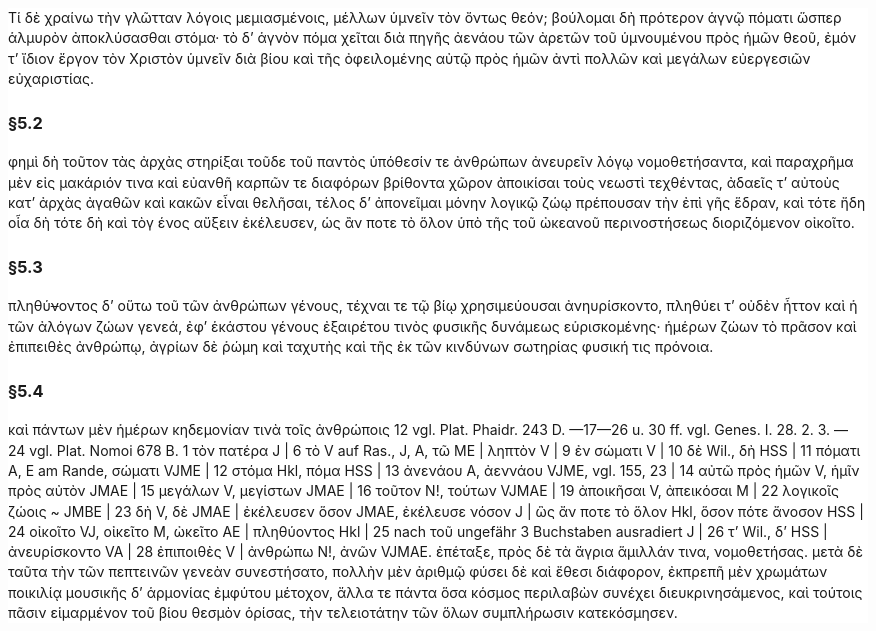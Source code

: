 <p>Τί δὲ χραίνω τὴν γλῶτταν λόγοις μεμιασμένοις, μέλλων
ὑμνεῖν τὸν ὄντως θεόν; βούλομαι δὴ πρότερον ἁγνῷ πόματι ὥσπερ
ἁλμυρὸν ἀποκλύσασθαι στόμα· τὸ δ’ ἁγνὸν πόμα χεῖται διὰ πηγῆς
ἀενάου τῶν ἀρετῶν τοῦ ὑμνουμένου πρὸς ἡμῶν θεοῦ, ἐμόν τ’ ἴδιον
ἔργον τὸν Χριστὸν ὑμνεῖν διὰ βίου καὶ τῆς ὀφειλομένης αὐτῷ
<lb n="15"/> πρὸς ἡμῶν ἀντὶ πολλῶν καὶ μεγάλων εὐεργεσιῶν εὐχαριστίας.
</p>  

### §5.2  

<p>φημὶ δὴ τοῦτον τὰς ἀρχὰς στηρίξαι τοῦδε τοῦ παντὸς ὑπόθεσίν
τε ἀνθρώπων ἀνευρεῖν λόγῳ νομοθετήσαντα, καὶ παραχρῆμα μὲν
εἰς μακάριόν τινα καὶ εὐανθῆ καρπῶν τε διαφόρων βρίθοντα
χῶρον ἀποικίσαι τοὺς νεωστὶ τεχθέντας, ἀδαεῖς τ’ αὐτοὺς κατ’
<lb n="20"/> ἀρχὰς ἀγαθῶν καὶ κακῶν εἶναι θελῆσαι, τέλος δ’ ἀπονεῖμαι μόνην
λογικῷ ζώῳ πρέπουσαν τὴν ἐπὶ γῆς ἕδραν, καὶ τότε ἤδη οἷα δὴ
τότε δὴ καὶ τὸγ ένος αὔξειν ἐκέλευσεν, ὡς ἂν ποτε τὸ ὅλον ὑπὸ
τῆς τοῦ ὠκεανοῦ περινοστήσεως διοριζόμενον οἰκοῖτο.</p>  

### §5.3  

<p>πληθύ<del>ν</del>οντος
<lb n="25"/> δ’ οὕτω τοῦ τῶν ἀνθρώπων γένους, τέχναι τε τῷ βίῳ χρησιμεύουσαι
  ἀνηυρίσκοντο, πληθύει τ’ οὐδὲν ἧττον καὶ ἡ τῶν ἀλόγων
ζώων γενεά, ἐφ’ ἑκάστου γένους ἐξαιρέτου τινὸς φυσικῆς δυνάμεως
εὑρισκομένης· ἡμέρων ζώων τὸ πρᾶσον καὶ ἐπιπειθὲς ἀνθρώπῳ, ἀγρίων
δὲ ῥώμη καὶ ταχυτὴς καὶ τῆς ἐκ τῶν κινδύνων σωτηρίας φυσική τις
<lb n="30"/> πρόνοια.</p>  

### §5.4  

<p>καὶ πάντων μὲν ἡμέρων κηδεμονίαν τινὰ τοῖς ἀνθρώποις
<note type="footnote">12 vgl. Plat. Phaidr. 243 D. —17—26 u. 30 ff. vgl. Genes. I. 28. 2. 3. —
24 vgl. Plat. Nomoi 678 B.</note>
<note type="footnote">1 τὸν πατέρα J | 6 τὸ V auf Ras., J, A, τῶ ME | ληπτὸν V | 9 ἐν σώματι
V | 10 δὲ Wil., δὴ HSS | 11 πόματι A, Ε am Rande, σώματι VJME | 12 στόμα
Hkl, πόμα HSS | 13 ἀνενάου A, ἀεννάου VJME, vgl. 155, 23 | 14 αὐτῶ πρὸς ἡμῶν
V, ἡμῖν πρὸς αὐτὸν JMAE | 15 μεγάλων V, μεγίστων JMAE | 16 τοῦτον Ν!, τούτων
VJMAE | 19 ἀποικῆσαι V, ἀπεικόσαι M | 22 λογικοῖς ζώοις ~ JMBE |
23 δὴ V, δὲ JMAE | ἐκέλευσεν ὅσον JMAE, ἐκέλευσε νόσον J | ὣς ἄν ποτε τὸ ὅλον
Hkl, ὅσον πότε ἄνοσον HSS | 24 οἰκοῖτο VJ, οἰκεῖτο M, ὠκεῖτο AE | πληθύοντος
Hkl | 25 nach τοῦ ungefähr 3 Buchstaben ausradiert J | 26 τ’ Wil., δ’ HSS |
ἀνευρίσκοντο VA | 28 ἐπιποιθὲς V | ἀνθρώπω N!, ἀνῶν VJMAE.</note>


<pb n="v.1.p.159."/>
ἐπέταξε, πρὸς δὲ τὰ ἄγρια ἅμιλλάν τινα, νομοθετήσας. μετὰ δὲ
ταῦτα τὴν τῶν πεπτεινῶν γενεὰν συνεστήσατο, πολλὴν μὲν ἀριθμῷ
φύσει δὲ καὶ ἔθεσι διάφορον, ἐκπρεπῆ μὲν χρωμάτων ποικιλίᾳ μουσικῆς
δ’ ἁρμονίας ἐμφύτου μέτοχον, ἄλλα τε πάντα ὅσα κόσμος περιλαβὼν
<lb n="5"/> συνέχει διευκρινησάμενος, καὶ τούτοις πᾶσιν εἱμαρμένον τοῦ βίου
θεσμὸν ὁρίσας, τὴν τελειοτάτην τῶν ὅλων συμπλήρωσιν κατεκόσμησεν.</p>  
